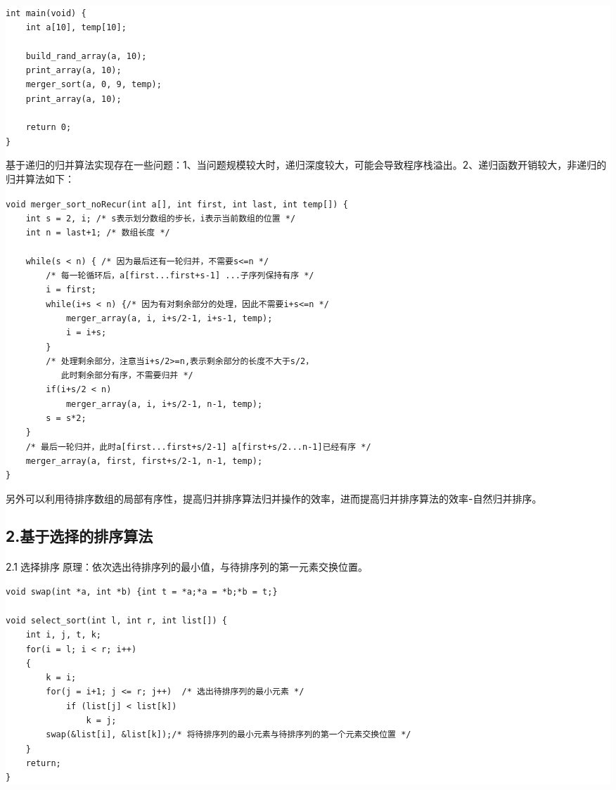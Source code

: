 	int main(void) {
	    int a[10], temp[10];
		
	    build_rand_array(a, 10);
	    print_array(a, 10);
	    merger_sort(a, 0, 9, temp);
	    print_array(a, 10);
	
	    return 0;
	}


基于递归的归并算法实现存在一些问题：1、当问题规模较大时，递归深度较大，可能会导致程序栈溢出。2、递归函数开销较大，非递归的归并算法如下：

	void merger_sort_noRecur(int a[], int first, int last, int temp[]) {
	    int s = 2, i; /* s表示划分数组的步长，i表示当前数组的位置 */
	    int n = last+1; /* 数组长度 */
	    
	    while(s < n) { /* 因为最后还有一轮归并，不需要s<=n */
	        /* 每一轮循环后，a[first...first+s-1] ...子序列保持有序 */
	        i = first;
	        while(i+s < n) {/* 因为有对剩余部分的处理，因此不需要i+s<=n */
	            merger_array(a, i, i+s/2-1, i+s-1, temp);
	            i = i+s;
	        }
	        /* 处理剩余部分，注意当i+s/2>=n,表示剩余部分的长度不大于s/2，
	           此时剩余部分有序，不需要归并 */
	        if(i+s/2 < n)
	            merger_array(a, i, i+s/2-1, n-1, temp);
	        s = s*2;
	    }
	    /* 最后一轮归并，此时a[first...first+s/2-1] a[first+s/2...n-1]已经有序 */
	    merger_array(a, first, first+s/2-1, n-1, temp);
	}

另外可以利用待排序数组的局部有序性，提高归并排序算法归并操作的效率，进而提高归并排序算法的效率-自然归并排序。

## 2.基于选择的排序算法

2.1 选择排序
原理：依次选出待排序列的最小值，与待排序列的第一元素交换位置。

	void swap(int *a, int *b) {int t = *a;*a = *b;*b = t;}
	
	void select_sort(int l, int r, int list[]) {
	    int i, j, t, k;
	    for(i = l; i < r; i++)
	    {
	        k = i;
	        for(j = i+1; j <= r; j++)  /* 选出待排序列的最小元素 */
	            if (list[j] < list[k])
	                k = j;
	        swap(&list[i], &list[k]);/* 将待排序列的最小元素与待排序列的第一个元素交换位置 */
	    }
	    return;
	}
